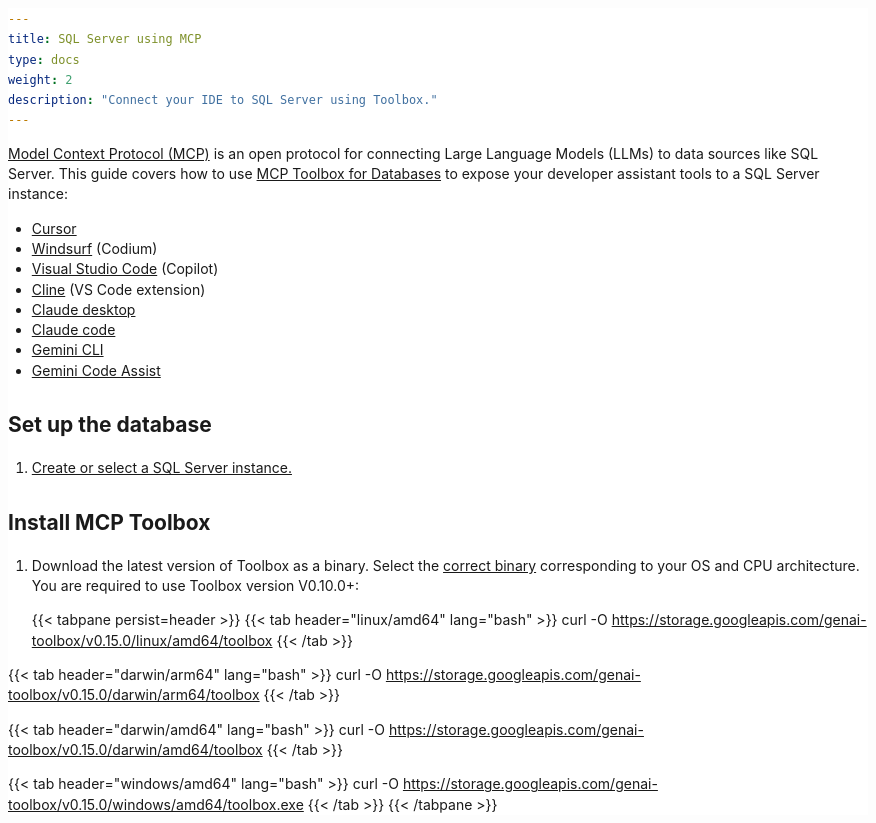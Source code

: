 ```yaml
---
title: SQL Server using MCP
type: docs
weight: 2
description: "Connect your IDE to SQL Server using Toolbox."
---
```


[Model Context Protocol (MCP)](https://modelcontextprotocol.io/introduction) is
an open protocol for connecting Large Language Models (LLMs) to data sources
like SQL Server. This guide covers how to use [MCP Toolbox for
Databases][toolbox] to expose your developer assistant tools to a SQL Server
instance:

* [Cursor][cursor]
* [Windsurf][windsurf] (Codium)
* [Visual Studio Code][vscode] (Copilot)
* [Cline][cline] (VS Code extension)
* [Claude desktop][claudedesktop]
* [Claude code][claudecode]
* [Gemini CLI][geminicli]
* [Gemini Code Assist][geminicodeassist]

[toolbox]: https://github.com/googleapis/genai-toolbox
[cursor]: #configure-your-mcp-client
[windsurf]: #configure-your-mcp-client
[vscode]: #configure-your-mcp-client
[cline]: #configure-your-mcp-client
[claudedesktop]: #configure-your-mcp-client
[claudecode]: #configure-your-mcp-client
[geminicli]: #configure-your-mcp-client
[geminicodeassist]: #configure-your-mcp-client

## Set up the database

1.  [Create or select a SQL Server
    instance.](https://www.microsoft.com/en-us/sql-server/sql-server-downloads)

## Install MCP Toolbox

1. Download the latest version of Toolbox as a binary. Select the [correct
   binary](https://github.com/googleapis/genai-toolbox/releases) corresponding
   to your OS and CPU architecture. You are required to use Toolbox version
   V0.10.0+:

   
   {{< tabpane persist=header >}}
{{< tab header="linux/amd64" lang="bash" >}}
curl -O https://storage.googleapis.com/genai-toolbox/v0.15.0/linux/amd64/toolbox
{{< /tab >}}

{{< tab header="darwin/arm64" lang="bash" >}}
curl -O https://storage.googleapis.com/genai-toolbox/v0.15.0/darwin/arm64/toolbox
{{< /tab >}}

{{< tab header="darwin/amd64" lang="bash" >}}
curl -O https://storage.googleapis.com/genai-toolbox/v0.15.0/darwin/amd64/toolbox
{{< /tab >}}

{{< tab header="windows/amd64" lang="bash" >}}
curl -O https://storage.googleapis.com/genai-toolbox/v0.15.0/windows/amd64/toolbox.exe
{{< /tab >}}
{{< /tabpane >}}
    <!-- {x-release-please-end} -->
